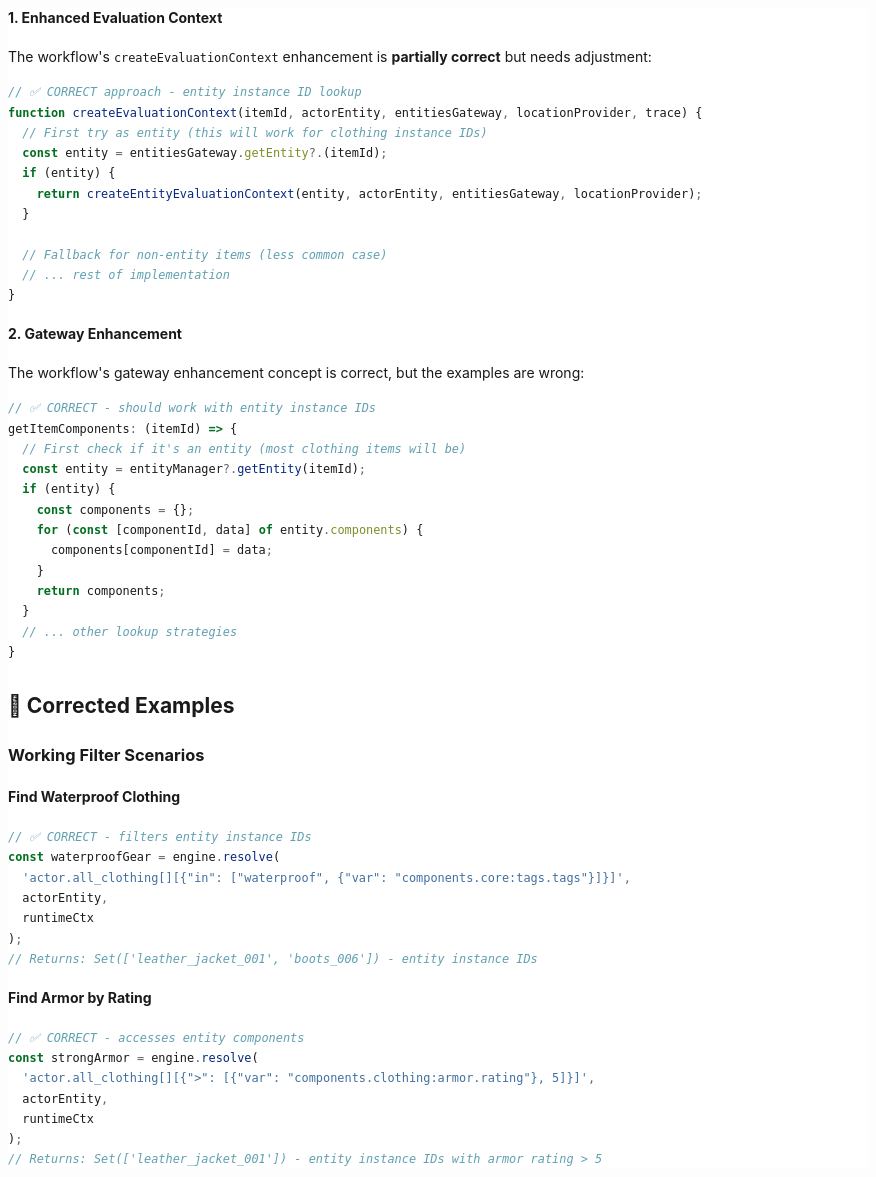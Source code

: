 #### 1. Enhanced Evaluation Context
The workflow's `createEvaluationContext` enhancement is **partially correct** but needs adjustment:

```javascript
// ✅ CORRECT approach - entity instance ID lookup
function createEvaluationContext(itemId, actorEntity, entitiesGateway, locationProvider, trace) {
  // First try as entity (this will work for clothing instance IDs)
  const entity = entitiesGateway.getEntity?.(itemId);
  if (entity) {
    return createEntityEvaluationContext(entity, actorEntity, entitiesGateway, locationProvider);
  }
  
  // Fallback for non-entity items (less common case)
  // ... rest of implementation
}
```

#### 2. Gateway Enhancement
The workflow's gateway enhancement concept is correct, but the examples are wrong:

```javascript
// ✅ CORRECT - should work with entity instance IDs
getItemComponents: (itemId) => {
  // First check if it's an entity (most clothing items will be)
  const entity = entityManager?.getEntity(itemId);
  if (entity) {
    const components = {};
    for (const [componentId, data] of entity.components) {
      components[componentId] = data;
    }
    return components;
  }
  // ... other lookup strategies
}
```

## 📝 Corrected Examples

### Working Filter Scenarios

#### Find Waterproof Clothing
```javascript
// ✅ CORRECT - filters entity instance IDs
const waterproofGear = engine.resolve(
  'actor.all_clothing[][{"in": ["waterproof", {"var": "components.core:tags.tags"}]}]',
  actorEntity, 
  runtimeCtx
);
// Returns: Set(['leather_jacket_001', 'boots_006']) - entity instance IDs
```

#### Find Armor by Rating
```javascript
// ✅ CORRECT - accesses entity components
const strongArmor = engine.resolve(
  'actor.all_clothing[][{">": [{"var": "components.clothing:armor.rating"}, 5]}]',
  actorEntity,
  runtimeCtx  
);
// Returns: Set(['leather_jacket_001']) - entity instance IDs with armor rating > 5
```
